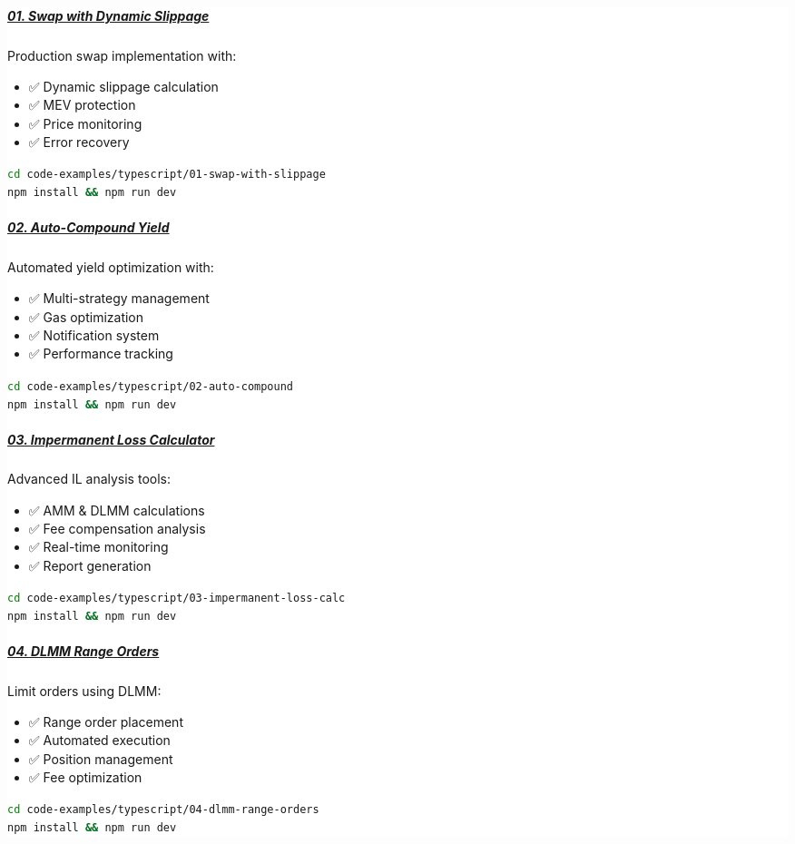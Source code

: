 ##### [01. Swap with Dynamic Slippage](./code-examples/typescript/01-swap-with-slippage/)
Production swap implementation with:
- ✅ Dynamic slippage calculation
- ✅ MEV protection
- ✅ Price monitoring
- ✅ Error recovery
```bash
cd code-examples/typescript/01-swap-with-slippage
npm install && npm run dev
```

</td>
<td width="50%">

##### [02. Auto-Compound Yield](./code-examples/typescript/02-auto-compound/)
Automated yield optimization with:
- ✅ Multi-strategy management
- ✅ Gas optimization
- ✅ Notification system
- ✅ Performance tracking
```bash
cd code-examples/typescript/02-auto-compound
npm install && npm run dev
```

</td>
</tr>
<tr>
<td width="50%">

##### [03. Impermanent Loss Calculator](./code-examples/typescript/03-impermanent-loss-calc/)
Advanced IL analysis tools:
- ✅ AMM & DLMM calculations
- ✅ Fee compensation analysis
- ✅ Real-time monitoring
- ✅ Report generation
```bash
cd code-examples/typescript/03-impermanent-loss-calc
npm install && npm run dev
```

</td>
<td width="50%">

##### [04. DLMM Range Orders](./code-examples/typescript/04-dlmm-range-orders/)
Limit orders using DLMM:
- ✅ Range order placement
- ✅ Automated execution
- ✅ Position management
- ✅ Fee optimization
```bash
cd code-examples/typescript/04-dlmm-range-orders
npm install && npm run dev
```
